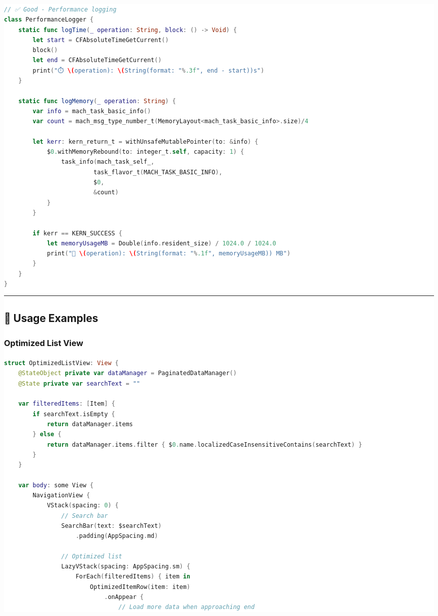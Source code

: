 ```swift
// ✅ Good - Performance logging
class PerformanceLogger {
    static func logTime(_ operation: String, block: () -> Void) {
        let start = CFAbsoluteTimeGetCurrent()
        block()
        let end = CFAbsoluteTimeGetCurrent()
        print("⏱️ \(operation): \(String(format: "%.3f", end - start))s")
    }
    
    static func logMemory(_ operation: String) {
        var info = mach_task_basic_info()
        var count = mach_msg_type_number_t(MemoryLayout<mach_task_basic_info>.size)/4
        
        let kerr: kern_return_t = withUnsafeMutablePointer(to: &info) {
            $0.withMemoryRebound(to: integer_t.self, capacity: 1) {
                task_info(mach_task_self_,
                         task_flavor_t(MACH_TASK_BASIC_INFO),
                         $0,
                         &count)
            }
        }
        
        if kerr == KERN_SUCCESS {
            let memoryUsageMB = Double(info.resident_size) / 1024.0 / 1024.0
            print("💾 \(operation): \(String(format: "%.1f", memoryUsageMB)) MB")
        }
    }
}
```

---

## 🎯 Usage Examples

### Optimized List View

```swift
struct OptimizedListView: View {
    @StateObject private var dataManager = PaginatedDataManager()
    @State private var searchText = ""
    
    var filteredItems: [Item] {
        if searchText.isEmpty {
            return dataManager.items
        } else {
            return dataManager.items.filter { $0.name.localizedCaseInsensitiveContains(searchText) }
        }
    }
    
    var body: some View {
        NavigationView {
            VStack(spacing: 0) {
                // Search bar
                SearchBar(text: $searchText)
                    .padding(AppSpacing.md)
                
                // Optimized list
                LazyVStack(spacing: AppSpacing.sm) {
                    ForEach(filteredItems) { item in
                        OptimizedItemRow(item: item)
                            .onAppear {
                                // Load more data when approaching end
```